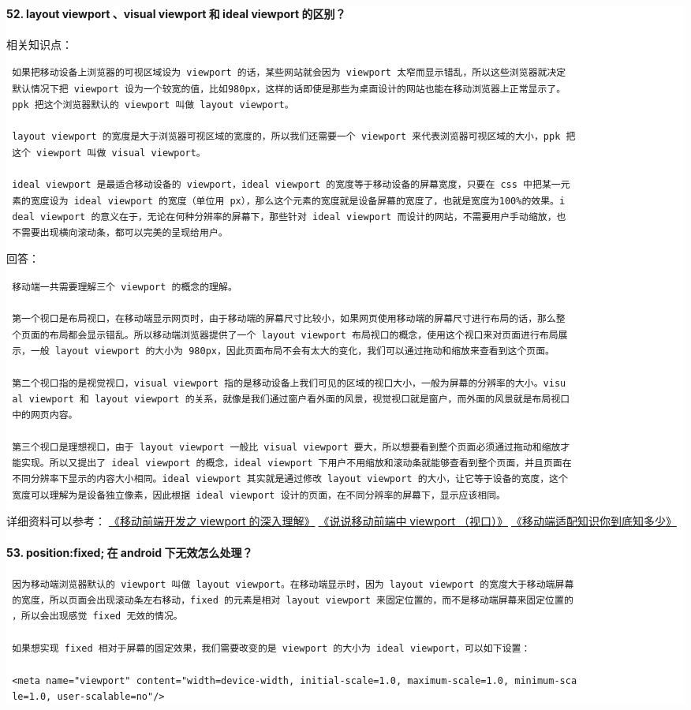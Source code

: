 #### 52. layout viewport 、visual viewport 和 ideal viewport 的区别？
    
   相关知识点：
   ```
    如果把移动设备上浏览器的可视区域设为 viewport 的话，某些网站就会因为 viewport 太窄而显示错乱，所以这些浏览器就决定
    默认情况下把 viewport 设为一个较宽的值，比如980px，这样的话即使是那些为桌面设计的网站也能在移动浏览器上正常显示了。
    ppk 把这个浏览器默认的 viewport 叫做 layout viewport。

    layout viewport 的宽度是大于浏览器可视区域的宽度的，所以我们还需要一个 viewport 来代表浏览器可视区域的大小，ppk 把
    这个 viewport 叫做 visual viewport。

    ideal viewport 是最适合移动设备的 viewport，ideal viewport 的宽度等于移动设备的屏幕宽度，只要在 css 中把某一元
    素的宽度设为 ideal viewport 的宽度（单位用 px），那么这个元素的宽度就是设备屏幕的宽度了，也就是宽度为100%的效果。i
    deal viewport 的意义在于，无论在何种分辨率的屏幕下，那些针对 ideal viewport 而设计的网站，不需要用户手动缩放，也
    不需要出现横向滚动条，都可以完美的呈现给用户。
   ```
    
   回答：
   ```
    移动端一共需要理解三个 viewport 的概念的理解。

    第一个视口是布局视口，在移动端显示网页时，由于移动端的屏幕尺寸比较小，如果网页使用移动端的屏幕尺寸进行布局的话，那么整
    个页面的布局都会显示错乱。所以移动端浏览器提供了一个 layout viewport 布局视口的概念，使用这个视口来对页面进行布局展
    示，一般 layout viewport 的大小为 980px，因此页面布局不会有太大的变化，我们可以通过拖动和缩放来查看到这个页面。
    
    第二个视口指的是视觉视口，visual viewport 指的是移动设备上我们可见的区域的视口大小，一般为屏幕的分辨率的大小。visu
    al viewport 和 layout viewport 的关系，就像是我们通过窗户看外面的风景，视觉视口就是窗户，而外面的风景就是布局视口
    中的网页内容。

    第三个视口是理想视口，由于 layout viewport 一般比 visual viewport 要大，所以想要看到整个页面必须通过拖动和缩放才
    能实现。所以又提出了 ideal viewport 的概念，ideal viewport 下用户不用缩放和滚动条就能够查看到整个页面，并且页面在
    不同分辨率下显示的内容大小相同。ideal viewport 其实就是通过修改 layout viewport 的大小，让它等于设备的宽度，这个
    宽度可以理解为是设备独立像素，因此根据 ideal viewport 设计的页面，在不同分辨率的屏幕下，显示应该相同。
   ```
   详细资料可以参考：
   [《移动前端开发之 viewport 的深入理解》](https://www.cnblogs.com/2050/p/3877280.html)
   [《说说移动前端中 viewport （视口）》](https://www.html.cn/archives/5975)
   [《移动端适配知识你到底知多少》](https://juejin.im/post/5b6d21daf265da0f9d1a2ed7#heading-14)


#### 53. position:fixed; 在 android 下无效怎么处理？
   ```
    因为移动端浏览器默认的 viewport 叫做 layout viewport。在移动端显示时，因为 layout viewport 的宽度大于移动端屏幕
    的宽度，所以页面会出现滚动条左右移动，fixed 的元素是相对 layout viewport 来固定位置的，而不是移动端屏幕来固定位置的
    ，所以会出现感觉 fixed 无效的情况。

    如果想实现 fixed 相对于屏幕的固定效果，我们需要改变的是 viewport 的大小为 ideal viewport，可以如下设置：

    <meta name="viewport" content="width=device-width, initial-scale=1.0, maximum-scale=1.0, minimum-sca
    le=1.0, user-scalable=no"/>
   ```
   
